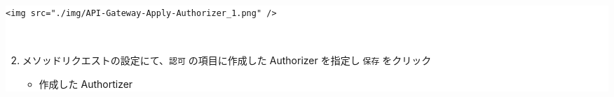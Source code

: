     <img src="./img/API-Gateway-Apply-Authorizer_1.png" />

<br>

2. メソッドリクエストの設定にて、`認可` の項目に作成した Authorizer を指定し `保存` をクリック

    - 作成した Authortizer
